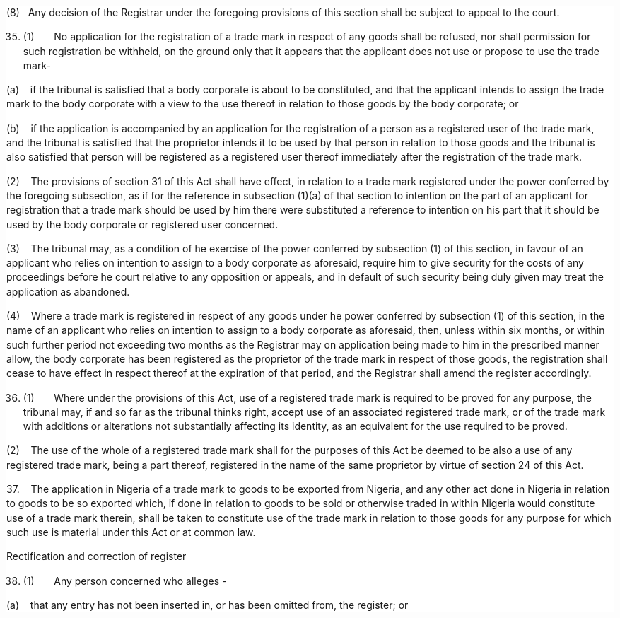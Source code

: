 (8)   Any decision of the Registrar under the foregoing provisions of this section shall be subject to appeal to the court.

35. (1)       No application for the registration of a trade mark in respect of any goods shall be refused, nor shall permission for such registration be withheld, on the ground only that it appears that the applicant does not use or propose to use the trade mark-

(a)    if the tribunal is satisfied that a body corporate is about to be constituted, and that the applicant intends to assign the trade mark to the body corporate with a view to the use thereof in relation to those goods by the body corporate; or

(b)    if the application is accompanied by an application for the registration of a person as a registered user of the trade mark, and the tribunal is satisfied that the proprietor intends it to be used by that person in relation to those goods and the tribunal is also satisfied that person will be registered as a registered user thereof immediately after the registration of the trade mark.

(2)    The provisions of section 31 of this Act shall have effect, in relation to a trade mark registered under the power conferred by the foregoing subsection, as if for the reference in subsection (1)(a) of that section to intention on the part of an applicant for registration that a trade mark should be used by him there were substituted a reference to intention on his part that it should be used by the body corporate or registered user concerned.

(3)    The tribunal may, as a condition of he exercise of the power conferred by subsection (1) of this section, in favour of an applicant who relies on intention to assign to a body corporate as aforesaid, require him to give security for the costs of any proceedings before he court relative to any opposition or appeals, and in default of such security being duly given may treat the application as abandoned.

(4)    Where a trade mark is registered in respect of any goods under he power conferred by subsection (1) of this section, in the name of an applicant who relies on intention to assign to a body corporate as aforesaid, then, unless within six months, or within such further period not exceeding two months as the Registrar may on application being made to him in the prescribed manner allow, the body corporate has been registered as the proprietor of the trade mark in respect of those goods, the registration shall cease to have effect in respect thereof at the expiration of that period, and the Registrar shall amend the register accordingly.

36. (1)       Where under the provisions of this Act, use of a registered trade mark is required to be proved for any purpose, the tribunal may, if and so far as the tribunal thinks right, accept use of an associated registered trade mark, or of the trade mark with additions or alterations not substantially affecting its identity, as an equivalent for the use required to be proved.

(2)    The use of the whole of a registered trade mark shall for the purposes of this Act be deemed to be also a use of any registered trade mark, being a part thereof, registered in the name of the same proprietor by virtue of section 24 of this Act.

37.    The application in Nigeria of a trade mark to goods to be exported from Nigeria, and any other act done in Nigeria in relation to goods to be so exported which, if done in relation to goods to be sold or otherwise traded in within Nigeria would constitute use of a trade mark therein, shall be taken to constitute use of the trade mark in relation to those goods for any purpose for which such use is material under this Act or at common law.

Rectification and correction of register

38. (1)       Any person concerned who alleges -

(a)    that any entry has not been inserted in, or has been omitted from, the register; or
